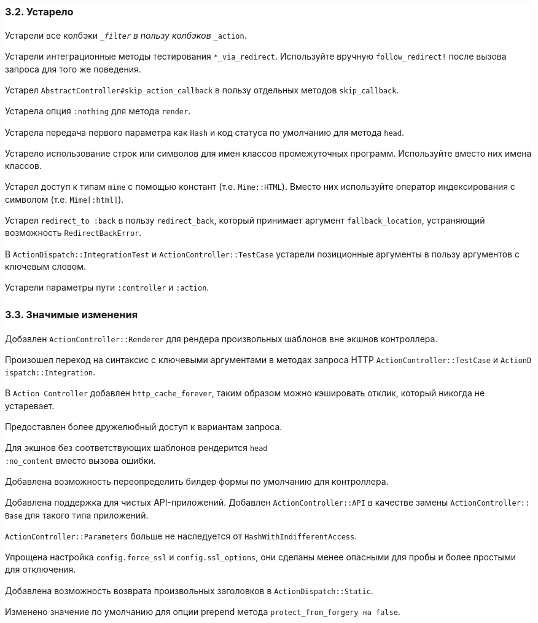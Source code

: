 ### 3.2. Устарело

Устарели все колбэки <code>*_filter</code> в пользу колбэков <code>*_action</code>.

Устарели интеграционные методы тестирования <code>*_via_redirect</code>. Используйте вручную <code>follow_redirect!</code> после вызова запроса для того же поведения.

Устарел <code>AbstractController#skip_action_callback</code> в пользу отдельных методов <code>skip_callback</code>.

Устарела опция <code>:nothing</code> для метода <code>render</code>.

Устарела передача первого параметра как <code>Hash</code> и код статуса по умолчанию для метода <code>head</code>.

Устарело использование строк или символов для имен классов промежуточных программ. Используйте вместо них имена классов.

Устарел доступ к типам <code>mime</code> с помощью констант (т.е. <code>Mime::HTML</code>). Вместо них используйте оператор индексирования с символом (т.е. <code>Mime[:html]</code>).

Устарел <code>redirect_to :back</code> в пользу <code>redirect_back</code>, который принимает аргумент <code>fallback_location</code>, устраняющий возможность <code>RedirectBackError</code>.

В <code>ActionDispatch::IntegrationTest</code> и <code>ActionController::TestCase</code> устарели позиционные аргументы в пользу аргументов с ключевым словом.

Устарели параметры пути <code>:controller</code> и <code>:action</code>.

### 3.3. Значимые изменения

Добавлен <code>ActionController::Renderer</code> для рендера произвольных шаблонов вне экшнов контроллера.

Произошел переход на синтаксис с ключевыми аргументами в методах запроса HTTP <code>ActionController::TestCase</code> и <code>ActionDispatch::Integration</code>.

В <code>Action Controller</code> добавлен <code>http_cache_forever</code>, таким образом можно кэшировать отклик, который никогда не устаревает.

Предоставлен более дружелюбный доступ к вариантам запроса.

Для экшнов без соответствующих шаблонов рендерится <code>head :no_content</code> вместо вызова ошибки.

Добавлена возможность переопределить билдер формы по умолчанию для контроллера.

Добавлена поддержка для чистых API-приложений. Добавлен <code>ActionController::API</code> в качестве замены <code>ActionController::Base</code> для такого типа приложений.

<code>ActionController::Parameters</code> больше не наследуется от <code>HashWithIndifferentAccess</code>.

Упрощена настройка <code>config.force_ssl</code> и <code>config.ssl_options</code>, они сделаны менее опасными для пробы и более простыми для отключения.

Добавлена возможность возврата произвольных заголовков в <code>ActionDispatch::Static</code>.

Изменено значение по умолчанию для опции prepend метода <code>protect_from_forgery на false</code>.
